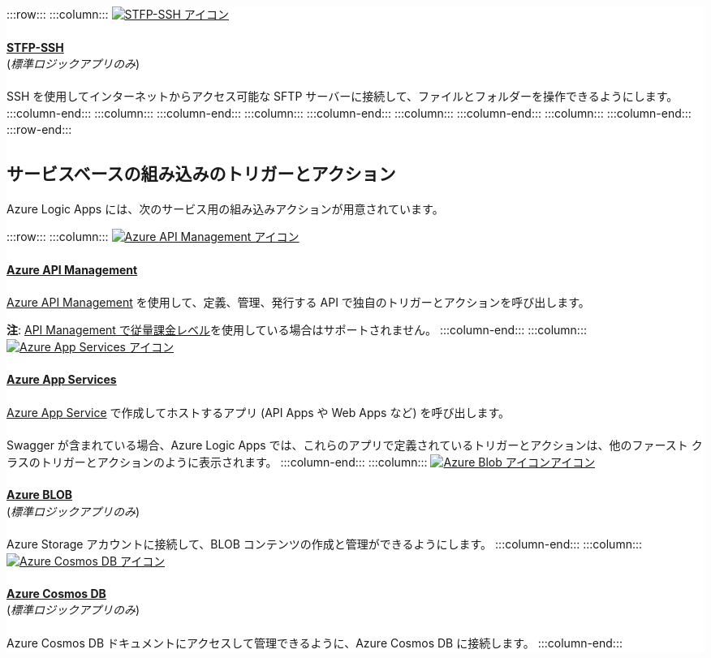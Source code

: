 :::row:::
    :::column:::
        [![STFP-SSH アイコン][sftp-ssh-icon]][sftp-ssh-doc]
        \
        \
        [**STFP-SSH**][sftp-ssh-doc]<br>(*標準ロジックアプリのみ*)     \
        \
        SSH を使用してインターネットからアクセス可能な SFTP サーバーに接続して、ファイルとフォルダーを操作できるようにします。
    :::column-end:::
    :::column:::
    :::column-end:::
    :::column:::
    :::column-end:::
    :::column:::
    :::column-end:::
    :::column:::
    :::column-end:::
:::row-end:::

## <a name="service-based-built-in-trigger-and-actions"></a>サービスベースの組み込みのトリガーとアクション

Azure Logic Apps には、次のサービス用の組み込みアクションが用意されています。

:::row:::
    :::column:::
        [![Azure API Management アイコン][azure-api-management-icon]][azure-api-management-doc]
        \
        \
        [**Azure API Management**][azure-api-management-doc]
        \
        \
        [Azure API Management](../api-management/api-management-key-concepts.md) を使用して、定義、管理、発行する API で独自のトリガーとアクションを呼び出します。 <p><p>**注**: [API Management で従量課金レベル](../api-management/api-management-features.md)を使用している場合はサポートされません。
    :::column-end:::
    :::column:::
        [![Azure App Services アイコン][azure-app-services-icon]][azure-app-services-doc]
        \
        \
        [**Azure App Services**][azure-app-services-doc]
        \
        \
        [Azure App Service](../app-service/overview.md) で作成してホストするアプリ (API Apps や Web Apps など) を呼び出します。
        \
        \
        Swagger が含まれている場合、Azure Logic Apps では、これらのアプリで定義されているトリガーとアクションは、他のファースト クラスのトリガーとアクションのように表示されます。
    :::column-end:::
    :::column:::
        [![Azure Blob アイコンアイコン][azure-blob-storage-icon]][azure-app-services-doc]
        \
        \
        [**Azure BLOB**][azure-blob-storage-doc]<br>(*標準ロジックアプリのみ*)     \
        \
        Azure Storage アカウントに接続して、BLOB コンテンツの作成と管理ができるようにします。
    :::column-end:::
    :::column:::
        [![Azure Cosmos DB アイコン][azure-cosmos-db-icon]][azure-cosmos-db-doc]
        \
        \
        [**Azure Cosmos DB**][azure-cosmos-db-doc]<br>(*標準ロジックアプリのみ*)     \
        \
        Azure Cosmos DB ドキュメントにアクセスして管理できるように、Azure Cosmos DB に接続します。
    :::column-end:::

[azure-api-management-icon]: ./media/apis-list/azure-api-management.png
[azure-app-services-icon]: ./media/apis-list/azure-app-services.png
[azure-blob-storage-icon]: ./media/apis-list/azure-blob-storage.png
[azure-cosmos-db-icon]: ./media/apis-list/azure-cosmos-db.png
[azure-event-hubs-icon]: ./media/apis-list/azure-event-hubs.png
[azure-functions-icon]: ./media/apis-list/azure-functions.png
[azure-logic-apps-icon]: ./media/apis-list/azure-logic-apps.png
[azure-service-bus-icon]: ./media/apis-list/azure-service-bus.png
[batch-icon]: ./media/apis-list/batch.png
[condition-icon]: ./media/apis-list/condition.png
[data-operations-icon]: ./media/apis-list/data-operations.png
[date-time-icon]: ./media/apis-list/date-time.png
[for-each-icon]: ./media/apis-list/for-each-loop.png
[http-icon]: ./media/apis-list/http.png
[http-request-icon]: ./media/apis-list/request.png
[http-response-icon]: ./media/apis-list/response.png
[http-swagger-icon]: ./media/apis-list/http-swagger.png
[http-webhook-icon]: ./media/apis-list/http-webhook.png
[ibm-db2-icon]: ./media/apis-list/ibm-db2.png
[ibm-mq-icon]: ./media/apis-list/ibm-mq.png
[inline-code-icon]: ./media/apis-list/inline-code.png
[schedule-icon]: ./media/apis-list/recurrence.png
[scope-icon]: ./media/apis-list/scope.png
[sftp-ssh-icon]: ./media/apis-list/sftp.png
[sql-server-icon]: ./media/apis-list/sql.png
[switch-icon]: ./media/apis-list/switch.png
[terminate-icon]: ./media/apis-list/terminate.png
[until-icon]: ./media/apis-list/until.png
[variables-icon]: ./media/apis-list/variables.png
[flat-file-encode-icon]: ./media/apis-list/flat-file-encoding.png
[flat-file-decode-icon]: ./media/apis-list/flat-file-decoding.png
[integration-account-icon]: ./media/apis-list/integration-account.png
[liquid-icon]: ./media/apis-list/liquid-transform.png
[xml-transform-icon]: ./media/apis-list/xml-transform.png
[xml-validate-icon]: ./media/apis-list/xml-validation.png
[azure-api-management-doc]: ../api-management/get-started-create-service-instance.md "API を管理および発行するための Azure API Management サービス インスタンスを作成します。"
[azure-app-services-doc]: ../logic-apps/logic-apps-custom-api-host-deploy-call.md "App Service API Apps を使用してロジック アプリを統合します。"
[azure-blob-storage-doc]: ./connectors-create-api-azureblobstorage.md "Azure Blob Storage コネクタを使用して BLOB コンテナーのファイルを管理します。"
[azure-cosmos-db-doc]: ./connectors-create-api-cosmos-db.md "Azure Cosmos DB ドキュメントにアクセスして管理できるように Azure Cosmos DB に接続する"
[azure-event-hubs-doc]: ./connectors-create-api-azure-event-hubs.md "Azure Event Hubs に接続して、ロジック アプリと Event Hubs 間でイベントを送受信できるようにします"
[azure-functions-doc]: ../logic-apps/logic-apps-azure-functions.md "Azure Functions を使用してロジック アプリを統合します。"
[azure-service-bus-doc]: ./connectors-create-api-servicebus.md "Service Bus キュー、トピック、およびトピックサブスクリプションからのメッセージ管理"
[batch-doc]: ../logic-apps/logic-apps-batch-process-send-receive-messages.md "グループ、またはバッチとしてメッセージを処理します。"
[condition-doc]: ../logic-apps/logic-apps-control-flow-conditional-statement.md "条件を評価し、条件が true と false のいずれであるかに基づいて、さまざまなアクションを実行します。"
[data-operations-doc]: ../logic-apps/logic-apps-perform-data-operations.md "配列のフィルター処理や CSV と HTML のテーブルの作成などのデータ操作を実行します。"
[for-each-doc]: ../logic-apps/logic-apps-control-flow-loops.md#foreach-loop "配列内のすべての項目に対して同じアクションを実行します。"
[http-doc]: ./connectors-native-http.md "ロジック アプリから HTTP または HTTPS エンドポイントを呼び出す"
[http-request-doc]: ./connectors-native-reqres.md "ロジック アプリで HTTP 要求を受信する"
[http-response-doc]: ./connectors-native-reqres.md "ロジック アプリで HTTP 要求に応答する"
[http-swagger-doc]: ./connectors-native-http-swagger.md "ロジック アプリから REST エンドポイントを呼び出す"
[http-webhook-doc]: ./connectors-native-webhook.md "HTTP または HTTPS エンドポイントからの特定のイベントを待機する"
[ibm-db2-doc]: ./connectors-create-api-db2.md "クラウドまたはオンプレミスの IBM DB2 に接続します。行の更新、テーブルの取得などを行います。"
[ibm-mq-doc]: ./connectors-create-api-mq.md "オンプレミスまたは Azure 内の IBM MQ に接続し、メッセージを送受信します。"
[inline-code-doc]: ../logic-apps/logic-apps-add-run-inline-code.md "ロジック アプリから JavaScript コード スニペットを追加して実行する"
[nested-logic-app-doc]: ../logic-apps/logic-apps-http-endpoint.md "入れ子になったワークフローを使用してロジック アプリを統合します。"
[query-doc]: ../logic-apps/logic-apps-perform-data-operations.md#filter-array-action "クエリ アクションで、配列の選択とフィルター処理を行います。"
[schedule-doc]: ../logic-apps/concepts-schedule-automated-recurring-tasks-workflows.md "スケジュールに基づいてロジック アプリを実行する"
[schedule-delay-doc]: ./connectors-native-delay.md "次のアクションの実行を遅らせる"
[schedule-delay-until-doc]: ./connectors-native-delay.md "次のアクションの実行を遅らせる"
[schedule-recurrence-doc]:  ./connectors-native-recurrence.md "定期的なスケジュールでロジック アプリを実行する"
[schedule-sliding-window-doc]: ./connectors-native-sliding-window.md "連続したチャンク内のデータを処理する必要があるロジック アプリを実行する"
[scope-doc]: ../logic-apps/logic-apps-control-flow-run-steps-group-scopes.md "アクションをグループに編成します。グループ内のアクションの実行が完了すると、グループ独自のステータスが取得されます。"
[sftp-ssh-doc]: ./connectors-sftp-ssh.md "SSH を使用して SFTP アカウントに接続します。ファイルのアップロード、取得、削除などを実行します。"
[sql-server-doc]: ./connectors-create-api-sqlazure.md "Azure SQL Database または SQL Server に接続します。SQL データベース テーブルのエントリを作成、更新、取得、削除します"
[switch-doc]: ../logic-apps/logic-apps-control-flow-switch-statement.md "アクションをケースに編成します。ケースには、一意の値が割り当てられます。値が式、オブジェクト、またはトークンの結果に一致するケースのみを実行します。一致が存在しない場合は、既定のケースを実行します。"
[terminate-doc]: ../logic-apps/logic-apps-workflow-actions-triggers.md#terminate-action "アクティブに実行中のロジック アプリのワークフローを停止またはキャンセルします。"
[until-doc]: ../logic-apps/logic-apps-control-flow-loops.md#until-loop "指定された条件が true になるまで、または特定の状態が変化するまで、アクションを繰り返します。"
[variables-doc]: ../logic-apps/logic-apps-create-variables-store-values.md "変数に対する操作を実行します。たとえば、文字列または配列の変数に対する初期化、設定、増分、減分、追加などです。"
[integration-account-doc]: ../logic-apps/logic-apps-enterprise-integration-metadata.md "統合アカウント アーティファクトのメタデータを管理します"
[json-liquid-transform-doc]: ../logic-apps/logic-apps-enterprise-integration-liquid-transform.md "Liquid テンプレートを使用して JSON を変換します"
[xml-transform-doc]: ../logic-apps/logic-apps-enterprise-integration-transform.md "XML メッセージ変換します"
[xml-validate-doc]: ../logic-apps/logic-apps-enterprise-integration-xml-validation.md "XML メッセージを検証します"